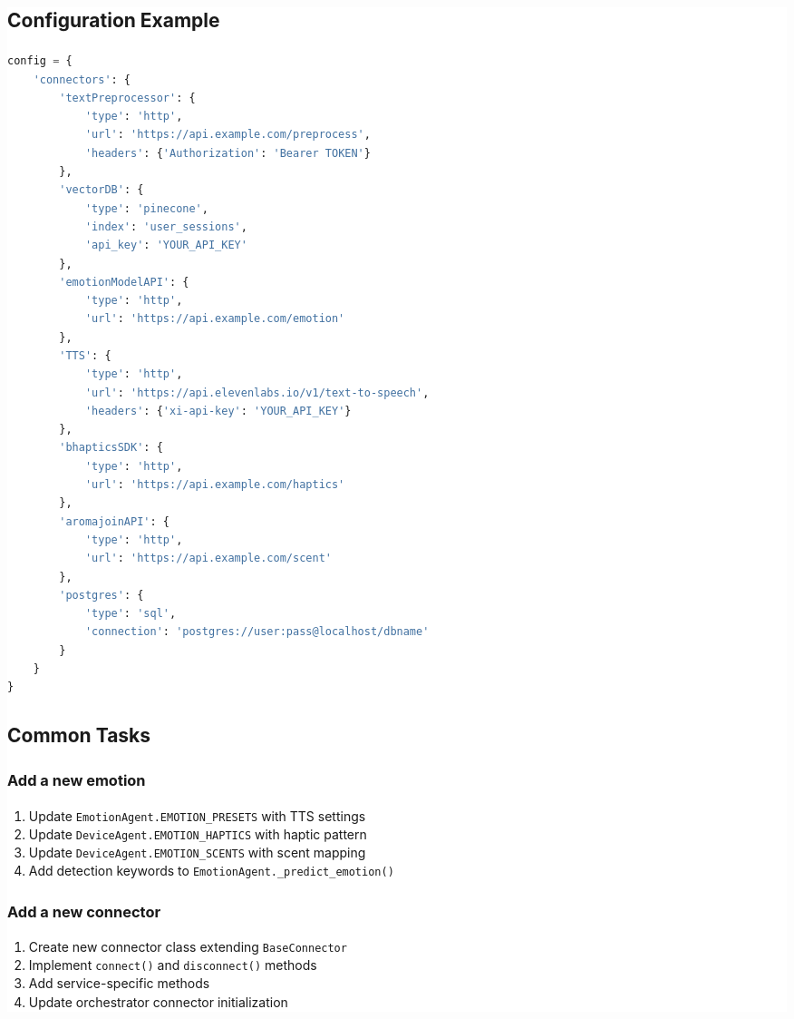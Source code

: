 ## Configuration Example

```python
config = {
    'connectors': {
        'textPreprocessor': {
            'type': 'http',
            'url': 'https://api.example.com/preprocess',
            'headers': {'Authorization': 'Bearer TOKEN'}
        },
        'vectorDB': {
            'type': 'pinecone',
            'index': 'user_sessions',
            'api_key': 'YOUR_API_KEY'
        },
        'emotionModelAPI': {
            'type': 'http',
            'url': 'https://api.example.com/emotion'
        },
        'TTS': {
            'type': 'http',
            'url': 'https://api.elevenlabs.io/v1/text-to-speech',
            'headers': {'xi-api-key': 'YOUR_API_KEY'}
        },
        'bhapticsSDK': {
            'type': 'http',
            'url': 'https://api.example.com/haptics'
        },
        'aromajoinAPI': {
            'type': 'http',
            'url': 'https://api.example.com/scent'
        },
        'postgres': {
            'type': 'sql',
            'connection': 'postgres://user:pass@localhost/dbname'
        }
    }
}
```

## Common Tasks

### Add a new emotion
1. Update `EmotionAgent.EMOTION_PRESETS` with TTS settings
2. Update `DeviceAgent.EMOTION_HAPTICS` with haptic pattern
3. Update `DeviceAgent.EMOTION_SCENTS` with scent mapping
4. Add detection keywords to `EmotionAgent._predict_emotion()`

### Add a new connector
1. Create new connector class extending `BaseConnector`
2. Implement `connect()` and `disconnect()` methods
3. Add service-specific methods
4. Update orchestrator connector initialization
